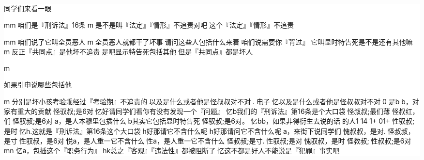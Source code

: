 同学们来看一眼

mm
咱们是『刑诉法』16条
m
是不是叫『法定』『情形』不追责对吧
这个『法定』『情形』不追责

mm
咱们说了它叫全员恶人
m
全员恶人就都干了坏事
请问这些人包括什么来着
咱们说需要你『背过』
它叫显时特告死是不是还有其他嘛
m
反正『共同点』是他坏不追责
是吧显示特告死包括其他
但是『共同点』都是坏人

m

如果引申说哪些包括他

m
分别是坏小孩考验乖经过『考验期』不追责的
以及是什么或者他是怪叔叔对不对
.
电子
忆以及是什么或者他是怪叔叔对不对
0
是b
b，对家有重大的贡献
怪驭叔;是6对
忆好请同学们看你有没有发现一个『问题』
忆b我们的『刑诉法』第16条是个大口袋
怪叔叔;最们薄
怪叔红，们
怪驭叔;是6对
a，是人本穆里包插什么
b其实它包括显时特告死
怪驭叔;是6对。
忆bb，如果非得衍生去说的话
的人1
14
1+
01+
性驭叔;是时
忆h.这就是『刑诉法』第16条这个大口袋
h好那请它不含什么呢
h好那请问它不含什么呢
a，来街下说同学们
愧叔叔，是对.
怪叔叔，是寸
性驭叔，是6对
悦a，是人重一它不含什么
性a，是人重一它不含什么
怪叔叔;是寸.
性驭叔;是对
愧驭叔，是时
怪教叔;
性叔叔;是6对
mn
忆a，包插这个『职务行为』
hk总之『客观』『违法性』都被阻断了
忆这不都是好人不能说是『犯罪』事实吧